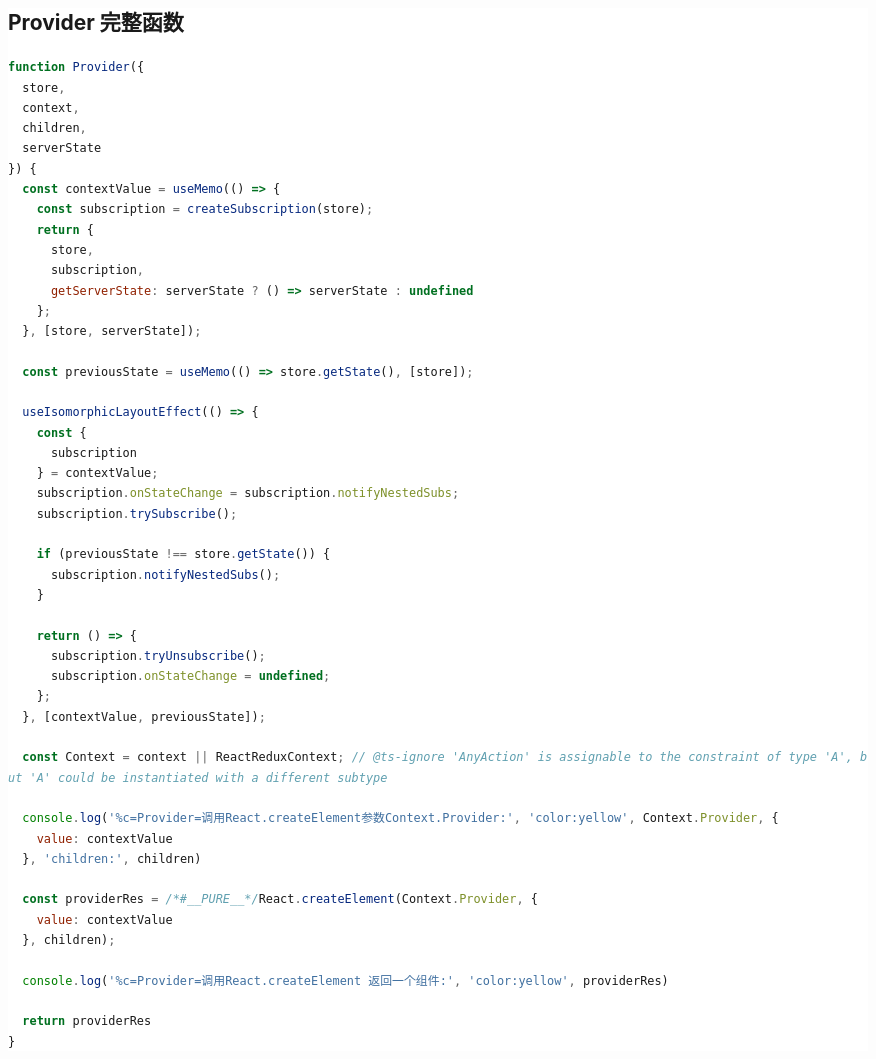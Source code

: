 
## Provider 完整函数
```javaScript
function Provider({
  store,
  context,
  children,
  serverState
}) {
  const contextValue = useMemo(() => {
    const subscription = createSubscription(store);
    return {
      store,
      subscription,
      getServerState: serverState ? () => serverState : undefined
    };
  }, [store, serverState]);

  const previousState = useMemo(() => store.getState(), [store]);

  useIsomorphicLayoutEffect(() => {
    const {
      subscription
    } = contextValue;
    subscription.onStateChange = subscription.notifyNestedSubs;
    subscription.trySubscribe();

    if (previousState !== store.getState()) {
      subscription.notifyNestedSubs();
    }

    return () => {
      subscription.tryUnsubscribe();
      subscription.onStateChange = undefined;
    };
  }, [contextValue, previousState]);

  const Context = context || ReactReduxContext; // @ts-ignore 'AnyAction' is assignable to the constraint of type 'A', but 'A' could be instantiated with a different subtype

  console.log('%c=Provider=调用React.createElement参数Context.Provider:', 'color:yellow', Context.Provider, {
    value: contextValue
  }, 'children:', children)

  const providerRes = /*#__PURE__*/React.createElement(Context.Provider, {
    value: contextValue
  }, children);

  console.log('%c=Provider=调用React.createElement 返回一个组件:', 'color:yellow', providerRes)

  return providerRes
}
```
